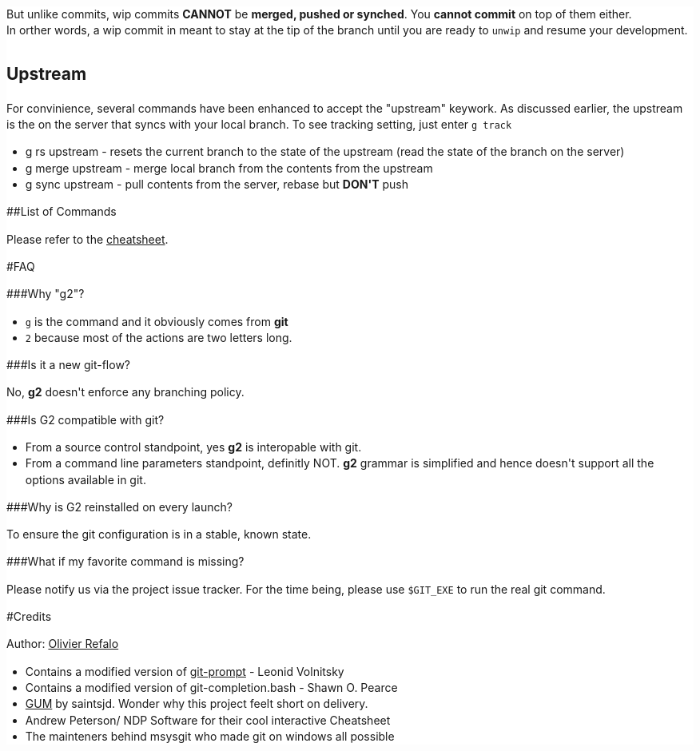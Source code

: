 But unlike commits, wip commits **CANNOT** be **merged, pushed or synched**. You **cannot commit** on top of them either.  
In orther words, a wip commit in meant to stay at the tip of the branch until you are ready to `unwip` and resume your development.

## Upstream

For convinience, several commands have been enhanced to accept the "upstream" keywork. As discussed earlier, the upstream is the on the server that syncs with your local branch. To see tracking setting, just enter `g track`

* g rs upstream - resets the current branch to the state of the upstream (read the state of the branch on the server)
* g merge upstream - merge local branch from the contents from the upstream
* g sync upstream - pull contents from the server, rebase but **DON'T** push


##List of Commands

Please refer to the [cheatsheet](http://orefalo.github.com/g2/).

#FAQ

###Why "g2"?

* `g` is the command and it obviously comes from **git**
* `2` because most of the actions are two letters long.

###Is it a new git-flow?

No, **g2** doesn't enforce any branching policy.  

###Is G2 compatible with git?

* From a source control standpoint, yes **g2** is interopable with git.
* From a command line parameters standpoint, definitly NOT. **g2** grammar is simplified and hence doesn't support all the options available in git.

###Why is G2 reinstalled on every launch?

To ensure the git configuration is in a stable, known state.

###What if my favorite command is missing?

Please notify us via the project issue tracker. For the time being, please use `$GIT_EXE` to run the real git command.

#Credits

Author: [Olivier Refalo](https://github.com/orefalo)

* Contains a modified version of [git-prompt](http://volnitsky.com/project/git-prompt/) - Leonid Volnitsky
* Contains a modified version of git-completion.bash - Shawn O. Pearce
* [GUM](https://github.com/saintsjd/gum) by saintsjd. Wonder why this project feelt short on delivery.
* Andrew Peterson/ NDP Software for their cool interactive Cheatsheet
* The mainteners behind msysgit who made git on windows all possible
